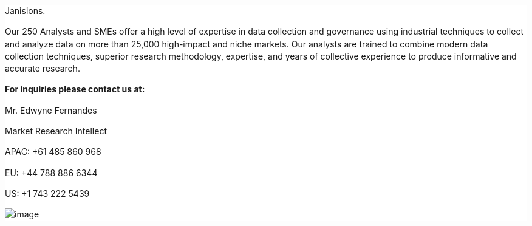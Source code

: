Janisions.</p><p><span class="">Our 250 Analysts and SMEs offer a high level of expertise in data collection and governance using industrial techniques to collect and analyze data on more than 25,000 high-impact and niche markets. Our analysts are trained to combine modern data collection techniques, superior research methodology, expertise, and years of collective experience to produce informative and accurate research.</span></p><p><strong>For inquiries please contact us at:</strong></p><p>Mr. Edwyne Fernandes</p><p>Market Research Intellect</p><p>APAC: +61 485 860 968</p><p>EU: +44 788 886 6344</p><p>US: +1 743 222 5439</p>
![image](https://github.com/user-attachments/assets/b6c944ae-3ed9-459b-8ab4-d2b684eaca4f)
